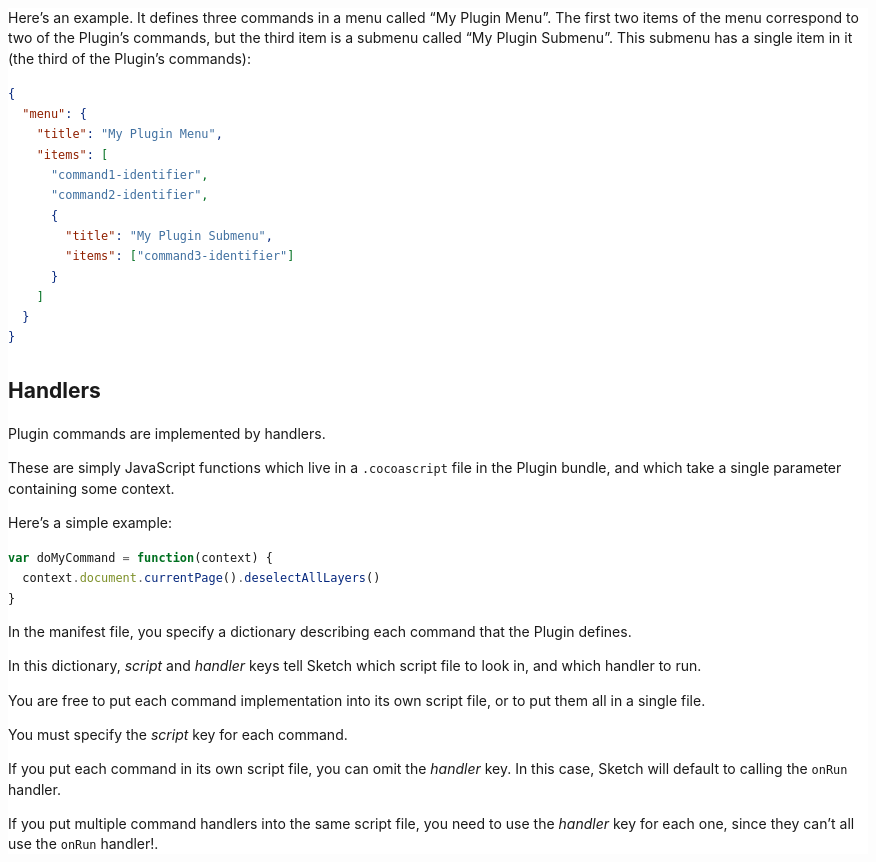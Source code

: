Here’s an example. It defines three commands in a menu called “My Plugin Menu”. The first two items of the menu correspond to two of the Plugin’s commands, but the third item is a submenu called “My Plugin Submenu”. This submenu has a single item in it (the third of the Plugin’s commands):

```json
{
  "menu": {
    "title": "My Plugin Menu",
    "items": [
      "command1-identifier",
      "command2-identifier",
      {
        "title": "My Plugin Submenu",
        "items": ["command3-identifier"]
      }
    ]
  }
}
```

## Handlers

Plugin commands are implemented by handlers.

These are simply JavaScript functions which live in a `.cocoascript` file in the Plugin bundle, and which take a single parameter containing some context.

Here’s a simple example:

```js
var doMyCommand = function(context) {
  context.document.currentPage().deselectAllLayers()
}
```

In the manifest file, you specify a dictionary describing each command that the Plugin defines.

In this dictionary, _script_ and _handler_ keys tell Sketch which script file to look in, and which handler to run.

You are free to put each command implementation into its own script file, or to put them all in a single file.

You must specify the _script_ key for each command.

If you put each command in its own script file, you can omit the _handler_ key. In this case, Sketch will default to calling the `onRun` handler.

If you put multiple command handlers into the same script file, you need to use the _handler_ key for each one, since they can’t all use the `onRun` handler!.

[semantic versioning]: http://semver.org
